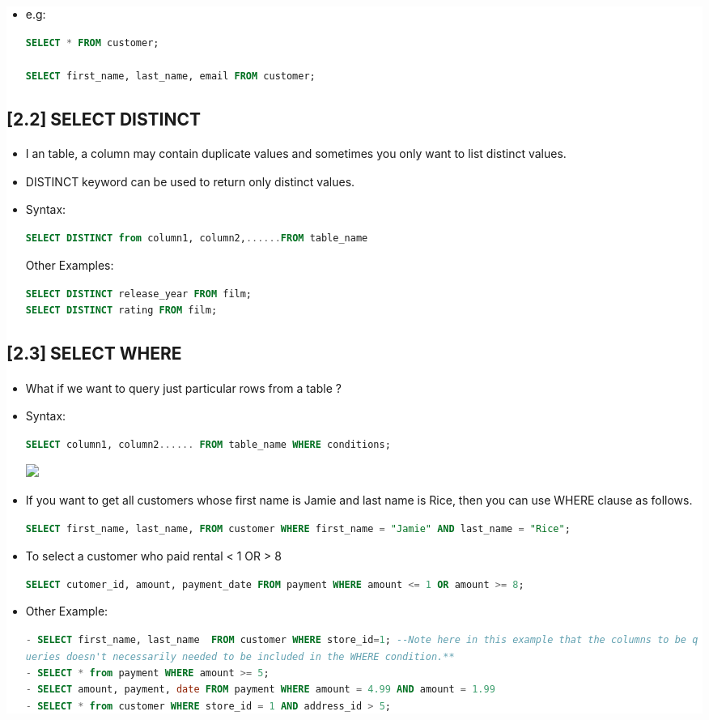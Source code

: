   * e.g:
    ```sql
    SELECT * FROM customer;
    
    SELECT first_name, last_name, email FROM customer;
    ```
    
    

## [2.2] SELECT DISTINCT 

* I an table, a column may contain duplicate values and sometimes you only want to list distinct values.

* DISTINCT keyword can be used to return only distinct values.

* Syntax:
  ```sql
  SELECT DISTINCT from column1, column2,......FROM table_name
  ```
  
  Other Examples:
  
  ```sQL
  SELECT DISTINCT release_year FROM film;
  SELECT DISTINCT rating FROM film;
  ```

## [2.3] SELECT WHERE

* What if we want to query just particular rows from a table ?

* Syntax:

  ```sql
  SELECT column1, column2...... FROM table_name WHERE conditions;
  ```

  

  ![](C:\Users\1000249643\Desktop\Capture.PNG)

* If you want to get all customers whose first name is Jamie and last name is Rice, then you can use WHERE clause as follows.

  ```sql
  SELECT first_name, last_name, FROM customer WHERE first_name = "Jamie" AND last_name = "Rice";
  ```

* To select a customer who paid rental < 1 OR > 8
  
  ```sql
  SELECT cutomer_id, amount, payment_date FROM payment WHERE amount <= 1 OR amount >= 8;
  ```
  
* Other Example:
  ```sql
  - SELECT first_name, last_name  FROM customer WHERE store_id=1; --Note here in this example that the columns to be queries doesn't necessarily needed to be included in the WHERE condition.**
  - SELECT * from payment WHERE amount >= 5;
  - SELECT amount, payment, date FROM payment WHERE amount = 4.99 AND amount = 1.99
  - SELECT * from customer WHERE store_id = 1 AND address_id > 5;
  ```

